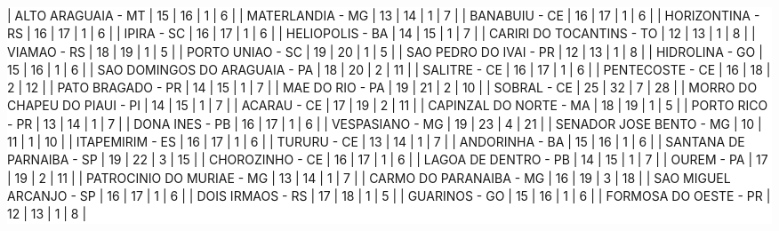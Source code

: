 | ALTO ARAGUAIA - MT | 15 | 16 | 1 | 6 |
| MATERLANDIA - MG | 13 | 14 | 1 | 7 |
| BANABUIU - CE | 16 | 17 | 1 | 6 |
| HORIZONTINA - RS | 16 | 17 | 1 | 6 |
| IPIRA - SC | 16 | 17 | 1 | 6 |
| HELIOPOLIS - BA | 14 | 15 | 1 | 7 |
| CARIRI DO TOCANTINS - TO | 12 | 13 | 1 | 8 |
| VIAMAO - RS | 18 | 19 | 1 | 5 |
| PORTO UNIAO - SC | 19 | 20 | 1 | 5 |
| SAO PEDRO DO IVAI - PR | 12 | 13 | 1 | 8 |
| HIDROLINA - GO | 15 | 16 | 1 | 6 |
| SAO DOMINGOS DO ARAGUAIA - PA | 18 | 20 | 2 | 11 |
| SALITRE - CE | 16 | 17 | 1 | 6 |
| PENTECOSTE - CE | 16 | 18 | 2 | 12 |
| PATO BRAGADO - PR | 14 | 15 | 1 | 7 |
| MAE DO RIO - PA | 19 | 21 | 2 | 10 |
| SOBRAL - CE | 25 | 32 | 7 | 28 |
| MORRO DO CHAPEU DO PIAUI - PI | 14 | 15 | 1 | 7 |
| ACARAU - CE | 17 | 19 | 2 | 11 |
| CAPINZAL DO NORTE - MA | 18 | 19 | 1 | 5 |
| PORTO RICO - PR | 13 | 14 | 1 | 7 |
| DONA INES - PB | 16 | 17 | 1 | 6 |
| VESPASIANO - MG | 19 | 23 | 4 | 21 |
| SENADOR JOSE BENTO - MG | 10 | 11 | 1 | 10 |
| ITAPEMIRIM - ES | 16 | 17 | 1 | 6 |
| TURURU - CE | 13 | 14 | 1 | 7 |
| ANDORINHA - BA | 15 | 16 | 1 | 6 |
| SANTANA DE PARNAIBA - SP | 19 | 22 | 3 | 15 |
| CHOROZINHO - CE | 16 | 17 | 1 | 6 |
| LAGOA DE DENTRO - PB | 14 | 15 | 1 | 7 |
| OUREM - PA | 17 | 19 | 2 | 11 |
| PATROCINIO DO MURIAE - MG | 13 | 14 | 1 | 7 |
| CARMO DO PARANAIBA - MG | 16 | 19 | 3 | 18 |
| SAO MIGUEL ARCANJO - SP | 16 | 17 | 1 | 6 |
| DOIS IRMAOS - RS | 17 | 18 | 1 | 5 |
| GUARINOS - GO | 15 | 16 | 1 | 6 |
| FORMOSA DO OESTE - PR | 12 | 13 | 1 | 8 |